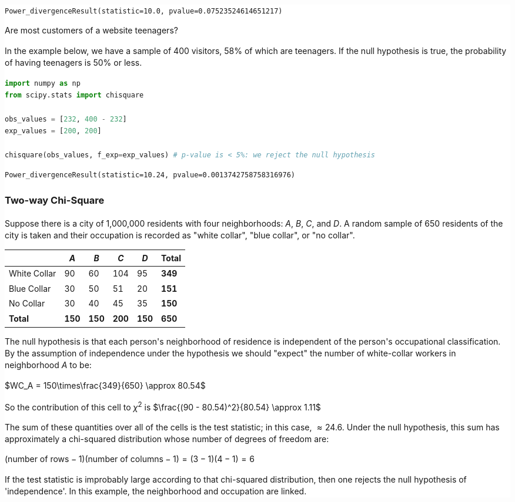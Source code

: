 


    Power_divergenceResult(statistic=10.0, pvalue=0.07523524614651217)



Are most customers of a website teenagers?

In the example below, we have a sample of 400 visitors, 58% of which are teenagers. If the null hypothesis is true, the probability of having teenagers is 50% or less.


```python
import numpy as np
from scipy.stats import chisquare

obs_values = [232, 400 - 232]
exp_values = [200, 200]

chisquare(obs_values, f_exp=exp_values) # p-value is < 5%: we reject the null hypothesis
```




    Power_divergenceResult(statistic=10.24, pvalue=0.0013742758758316976)



###  Two-way Chi-Square

Suppose there is a city of 1,000,000 residents with four neighborhoods: $A$, $B$, $C$, and $D$. A random sample of 650 residents of the city is taken and their occupation is recorded as "white collar", "blue collar", or "no collar". 

|                | $A$   | $B$   | $C$   | $D$   | **Total** |
|----------------|-------|-------|-------|-------|-----------|
|White Collar    |  90   |  60   | 104   |  95   |  **349**  |
|Blue Collar     |  30   |  50   |  51   |  20   |  **151**  |
|No Collar       |  30   |  40   |  45   |  35   |  **150**  |
|**Total**       |**150**|**150**|**200**|**150**|  **650**  |


The null hypothesis is that each person's neighborhood of residence is independent of the person's occupational classification. By the assumption of independence under the hypothesis we should "expect" the number of white-collar workers in neighborhood $A$ to be:

$WC_A = 150\times\frac{349}{650} \approx 80.54$

So the contribution of this cell to $\chi^2$ is $\frac{(90 - 80.54)^2}{80.54} \approx 1.11$

The sum of these quantities over all of the cells is the test statistic; in this case, $\approx 24.6$.  Under the null hypothesis, this sum has approximately a chi-squared distribution whose number of degrees of freedom are:

$(\text{number of rows}-1)(\text{number of columns}-1) = (3-1)(4-1) = 6$

If the test statistic is improbably large according to that chi-squared distribution, then one rejects the null hypothesis of 'independence'. In this example, the neighborhood and occupation are linked.
